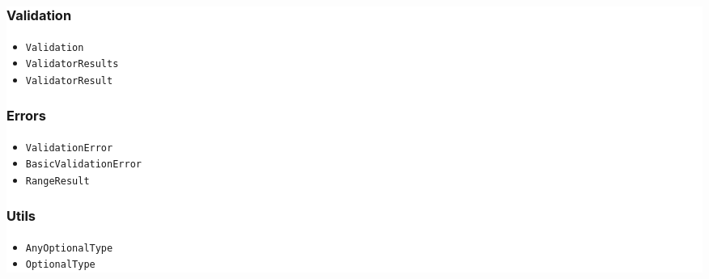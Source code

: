 ### Validation

- ``Validation``
- ``ValidatorResults``
- ``ValidatorResult``

### Errors

- ``ValidationError``
- ``BasicValidationError``
- ``RangeResult``

### Utils

- ``AnyOptionalType``
- ``OptionalType``

